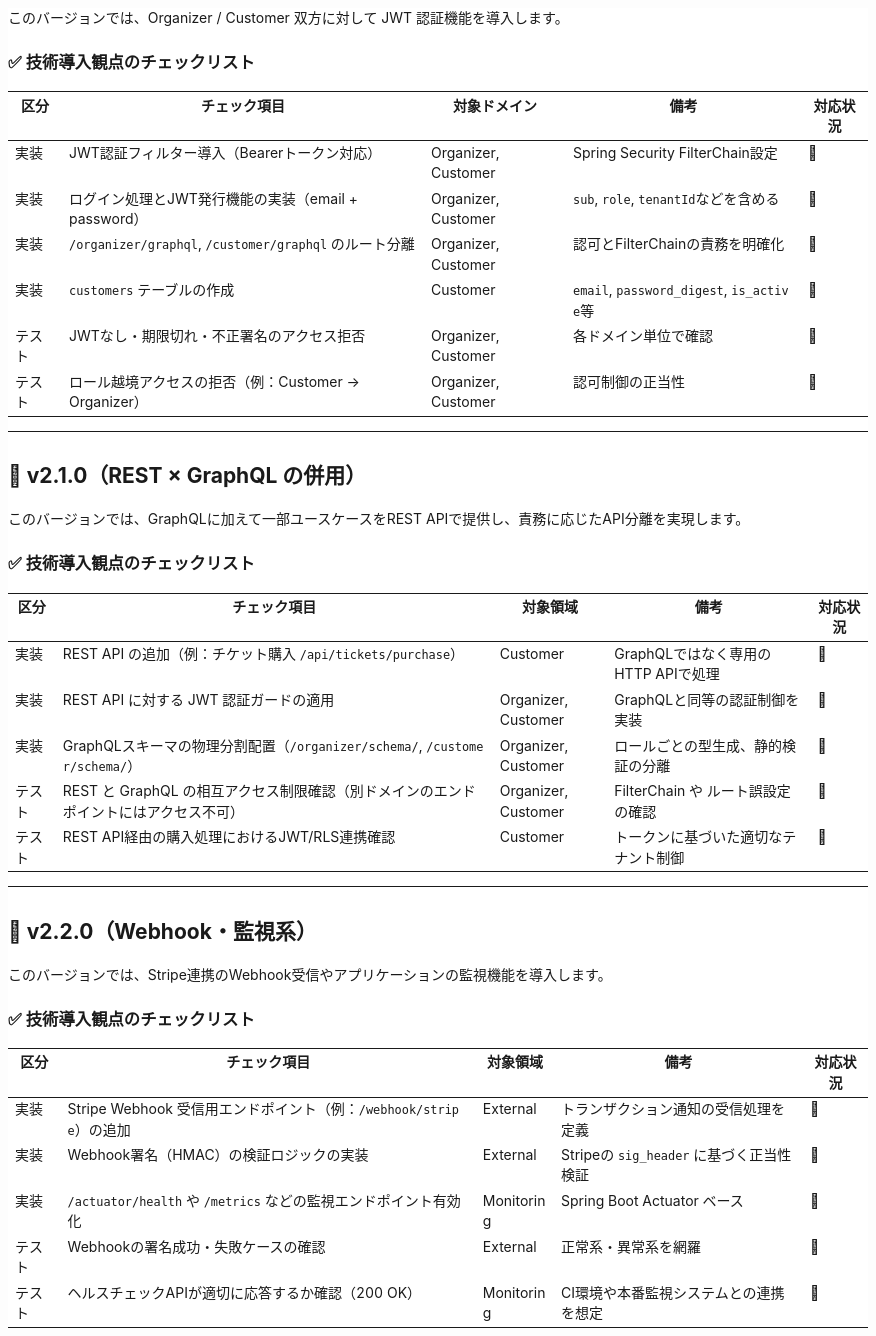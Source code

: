 このバージョンでは、Organizer / Customer 双方に対して JWT 認証機能を導入します。

### ✅ 技術導入観点のチェックリスト

| 区分   | チェック項目                                                    | 対象ドメイン    | 備考                               | 対応状況 |
|--------|------------------------------------------------------------------|------------------|------------------------------------|----|
| 実装   | JWT認証フィルター導入（Bearerトークン対応）                      | Organizer, Customer | Spring Security FilterChain設定     | 🔄   |
| 実装   | ログイン処理とJWT発行機能の実装（email + password）             | Organizer, Customer | `sub`, `role`, `tenantId`などを含める | 🔄   |
| 実装   | `/organizer/graphql`, `/customer/graphql` のルート分離           | Organizer, Customer | 認可とFilterChainの責務を明確化     | 🔄   |
| 実装   | `customers` テーブルの作成                                       | Customer           | `email`, `password_digest`, `is_active`等 | 🔄   |
| テスト | JWTなし・期限切れ・不正署名のアクセス拒否                        | Organizer, Customer | 各ドメイン単位で確認                 | 🔄   |
| テスト | ロール越境アクセスの拒否（例：Customer → Organizer）             | Organizer, Customer | 認可制御の正当性                     | 🔄   |

---

## 🔹 v2.1.0（REST × GraphQL の併用）

このバージョンでは、GraphQLに加えて一部ユースケースをREST APIで提供し、責務に応じたAPI分離を実現します。

### ✅ 技術導入観点のチェックリスト

| 区分   | チェック項目                                                        | 対象領域     | 備考                        | 対応状況 |
|--------|---------------------------------------------------------------|--------------|---------------------------|-----|
| 実装   | REST API の追加（例：チケット購入 `/api/tickets/purchase`）                | Customer     | GraphQLではなく専用のHTTP APIで処理 | 🔄    |
| 実装   | REST API に対する JWT 認証ガードの適用                                    | Organizer, Customer | GraphQLと同等の認証制御を実装        | 🔄    |
| 実装   | GraphQLスキーマの物理分割配置（`/organizer/schema/`, `/customer/schema/`） | Organizer, Customer | ロールごとの型生成、静的検証の分離         | 🔄    |
| テスト | REST と GraphQL の相互アクセス制限確認（別ドメインのエンドポイントにはアクセス不可） | Organizer, Customer | FilterChain や ルート誤設定の確認   | 🔄    |
| テスト | REST API経由の購入処理におけるJWT/RLS連携確認                                | Customer     | トークンに基づいた適切なテナント制御        | 🔄    |

---

## 🔹 v2.2.0（Webhook・監視系）

このバージョンでは、Stripe連携のWebhook受信やアプリケーションの監視機能を導入します。

### ✅ 技術導入観点のチェックリスト

| 区分   | チェック項目                                                    | 対象領域     | 備考                                          | 対応状況 |
|--------|------------------------------------------------------------------|--------------|-----------------------------------------------|----------|
| 実装   | Stripe Webhook 受信用エンドポイント（例：`/webhook/stripe`）の追加 | External     | トランザクション通知の受信処理を定義           | 🔄        |
| 実装   | Webhook署名（HMAC）の検証ロジックの実装                          | External     | Stripeの `sig_header` に基づく正当性検証       | 🔄        |
| 実装   | `/actuator/health` や `/metrics` などの監視エンドポイント有効化     | Monitoring   | Spring Boot Actuator ベース                   | 🔄        |
| テスト | Webhookの署名成功・失敗ケースの確認                              | External     | 正常系・異常系を網羅                          | 🔄        |
| テスト | ヘルスチェックAPIが適切に応答するか確認（200 OK）                 | Monitoring   | CI環境や本番監視システムとの連携を想定         | 🔄        |
